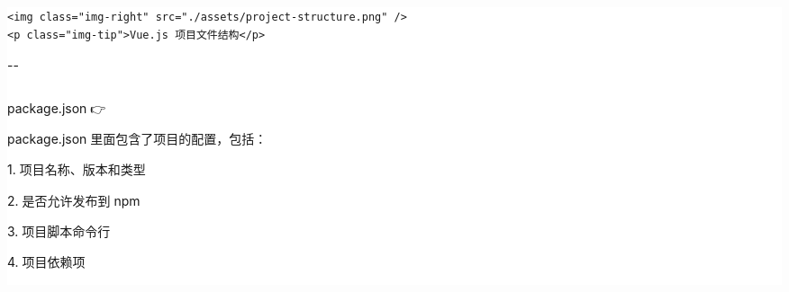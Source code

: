     <img class="img-right" src="./assets/project-structure.png" />
    <p class="img-tip">Vue.js 项目文件结构</p>
  </div>
</div>

--

<div style="
  display: flex;
">
  <div class="box-left">
    <p class="title">package.json 👉</p>
    <p class="text">package.json 里面包含了项目的配置，包括：</p>
    <p class="text list">1. 项目名称、版本和类型</p>
    <p class="text list">2. 是否允许发布到 npm</p>
    <p class="text list">3. 项目脚本命令行</p>
    <p class="text list">4. 项目依赖项</p>
  </div>
  <div class="box-centered">